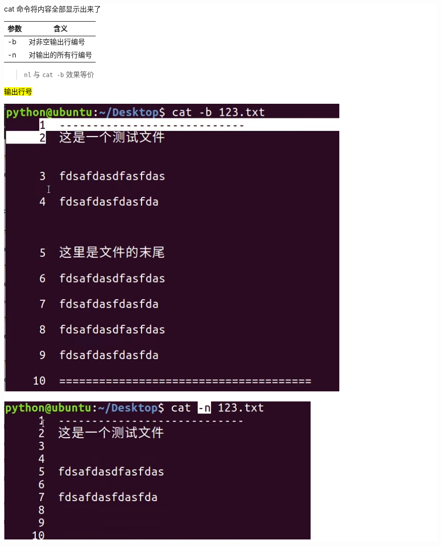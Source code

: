   cat 命令将内容全部显示出来了
  
  | 参数  | 含义        |
  | --- | --------- |
  | -b  | 对非空输出行编号  |
  | -n  | 对输出的所有行编号 |
  
  > `nl` 与 `cat -b` 效果等价
  
  <mark>输出行号</mark>
  
  ![](./屏幕截图%202022-10-16%20120923.jpg)
  
  ![](./屏幕截图%202022-10-16%20120951.jpg)
